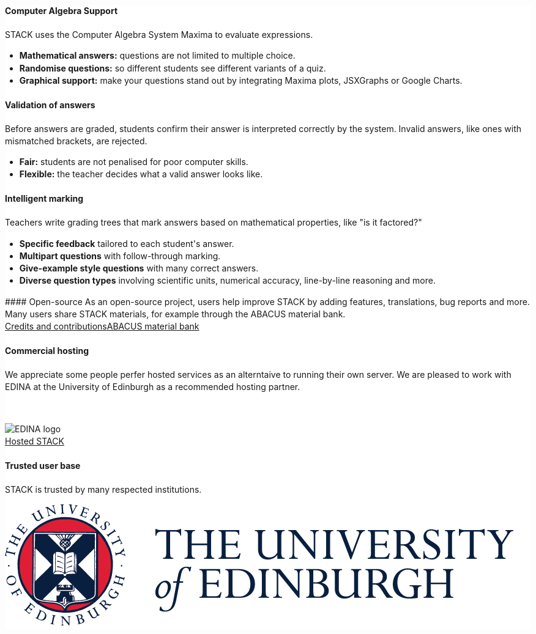 <h4> Computer Algebra Support</h4>
STACK uses the Computer Algebra System Maxima to evaluate expressions.
<ul class="check">
	<li class="mb-3"><b>Mathematical answers:</b> questions are not limited to multiple choice.</li>
	<li class="mb-3"><b>Randomise questions:</b> so different students see different variants of a quiz.</li>
	<li class="mb-3"><b>Graphical support:</b> make your questions stand out by integrating Maxima plots, JSXGraphs or Google Charts.</li>
</ul>

#### Validation of answers
Before answers are graded, students confirm their answer is interpreted correctly by the system. Invalid answers, like ones with mismatched brackets, are rejected.
<ul class="check">
	<li class="mb-3"> <b>Fair:</b> students are not penalised for poor computer skills.</li>
	<li class="mb-3"> <b>Flexible:</b> the teacher decides what a valid answer looks like.</li>
</ul>

#### Intelligent marking
Teachers write grading trees that mark answers based on mathematical properties, like "is it factored?"
<ul class="check">
	<li class="mb-3"> <b>Specific feedback</b> tailored to each student's answer.</li>
	<li class="mb-3"> <b>Multipart questions</b> with follow-through marking.</li>
	<li  class="mb-3"> <b>Give-example style questions</b> with many correct answers.</li>
	<li class="mb-3"> <b>Diverse question types</b> involving scientific units, numerical accuracy, line-by-line reasoning and more.</li>
</ul>
#### Open-source
As an open-source project, users help improve STACK by adding features, translations, bug reports and more. Many users share STACK materials, for example through the ABACUS material bank.
<br>
<a class="btn btn-primary" href="https://docs.stack-assessment.org/en/About/Credits" role="button">Credits and contributions</a><a class="btn btn-primary" href="abacus.aalto.fi" role="button">ABACUS material bank</a>

#### Commercial hosting
We appreciate some people perfer hosted services as an alterntaive to running their own server.  We are pleased to work with EDINA at the University of Edinburgh as a recommended hosting partner.</p></td>
<br>
<div class="d-inline m-3"><a href="https://edina.ac.uk/"><img style="display: inline-block;" src="../img/edina-logo-cmyk.jpg" class="img-fluid img-logo"  title="EDINA logo" alt="EDINA logo"/></a></div>
<a class="btn btn-primary btn-lg" href="https://stack.edina.ac.uk/" role="button">Hosted STACK</a>


#### Trusted user base
STACK is trusted by many respected institutions.

<div class="d-inline m-3"><a href="../CaseStudies/2019/Edinburgh"><img style="display: inline-block;" src="../CaseStudies/2019/Images/Edinburgh_logo_stacked.png" class="img-fluid img-logo" title="Go to Edinburgh Case Study." alt="Edinburgh University logo"></a></div>
